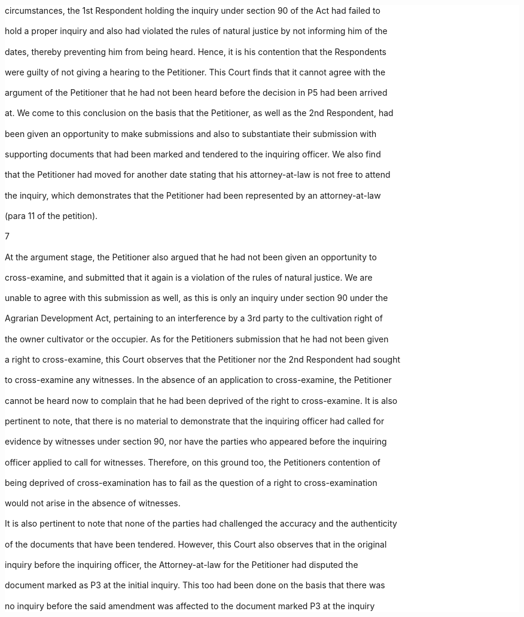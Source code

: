 circumstances, the 1st Respondent holding the inquiry under section 90 of the Act had failed to

hold a proper inquiry and also had violated the rules of natural justice by not informing him of the

dates, thereby preventing him from being heard. Hence, it is his contention that the Respondents

were guilty of not giving a hearing to the Petitioner. This Court finds that it cannot agree with the

argument of the Petitioner that he had not been heard before the decision in P5 had been arrived

at. We come to this conclusion on the basis that the Petitioner, as well as the 2nd Respondent, had

been given an opportunity to make submissions and also to substantiate their submission with

supporting documents that had been marked and tendered to the inquiring officer. We also find

that the Petitioner had moved for another date stating that his attorney-at-law is not free to attend

the inquiry, which demonstrates that the Petitioner had been represented by an attorney-at-law

(para 11 of the petition).

7

At the argument stage, the Petitioner also argued that he had not been given an opportunity to

cross-examine, and submitted that it again is a violation of the rules of natural justice. We are

unable to agree with this submission as well, as this is only an inquiry under section 90 under the

Agrarian Development Act, pertaining to an interference by a 3rd party to the cultivation right of

the owner cultivator or the occupier. As for the Petitioners submission that he had not been given

a right to cross-examine, this Court observes that the Petitioner nor the 2nd Respondent had sought

to cross-examine any witnesses. In the absence of an application to cross-examine, the Petitioner

cannot be heard now to complain that he had been deprived of the right to cross-examine. It is also

pertinent to note, that there is no material to demonstrate that the inquiring officer had called for

evidence by witnesses under section 90, nor have the parties who appeared before the inquiring

officer applied to call for witnesses. Therefore, on this ground too, the Petitioners contention of

being deprived of cross-examination has to fail as the question of a right to cross-examination

would not arise in the absence of witnesses.

It is also pertinent to note that none of the parties had challenged the accuracy and the authenticity

of the documents that have been tendered. However, this Court also observes that in the original

inquiry before the inquiring officer, the Attorney-at-law for the Petitioner had disputed the

document marked as P3 at the initial inquiry. This too had been done on the basis that there was

no inquiry before the said amendment was affected to the document marked P3 at the inquiry
